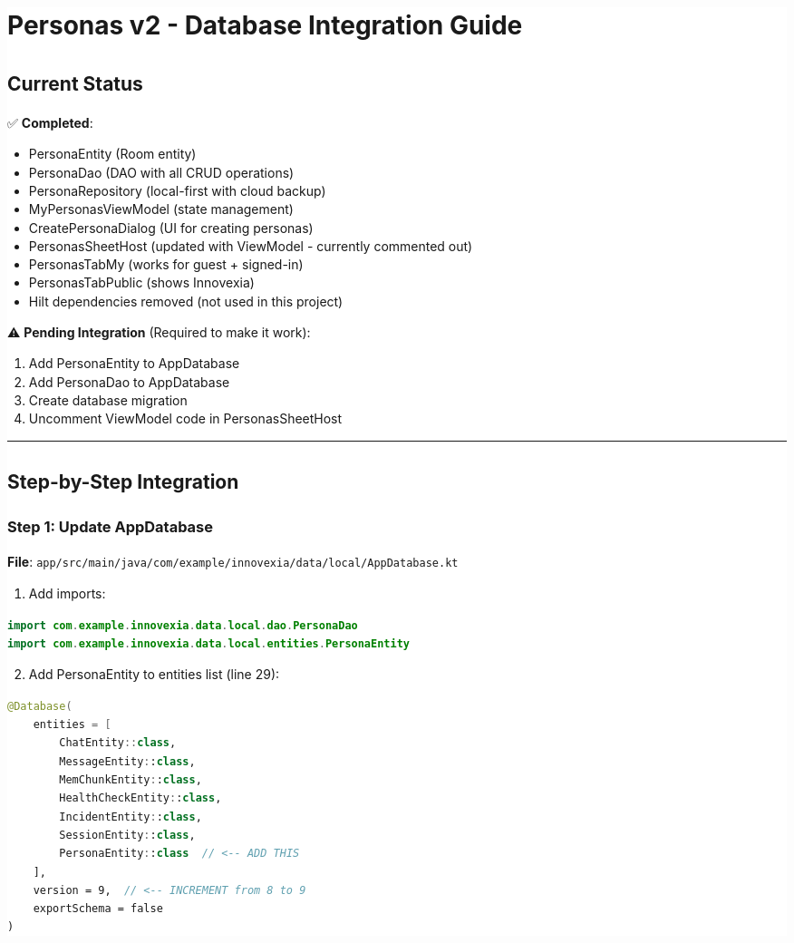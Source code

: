 # Personas v2 - Database Integration Guide

## Current Status

✅ **Completed**:
- PersonaEntity (Room entity)
- PersonaDao (DAO with all CRUD operations)
- PersonaRepository (local-first with cloud backup)
- MyPersonasViewModel (state management)
- CreatePersonaDialog (UI for creating personas)
- PersonasSheetHost (updated with ViewModel - currently commented out)
- PersonasTabMy (works for guest + signed-in)
- PersonasTabPublic (shows Innovexia)
- Hilt dependencies removed (not used in this project)

⚠️ **Pending Integration** (Required to make it work):
1. Add PersonaEntity to AppDatabase
2. Add PersonaDao to AppDatabase
3. Create database migration
4. Uncomment ViewModel code in PersonasSheetHost

---

## Step-by-Step Integration

### Step 1: Update AppDatabase

**File**: `app/src/main/java/com/example/innovexia/data/local/AppDatabase.kt`

1. Add imports:
```kotlin
import com.example.innovexia.data.local.dao.PersonaDao
import com.example.innovexia.data.local.entities.PersonaEntity
```

2. Add PersonaEntity to entities list (line 29):
```kotlin
@Database(
    entities = [
        ChatEntity::class,
        MessageEntity::class,
        MemChunkEntity::class,
        HealthCheckEntity::class,
        IncidentEntity::class,
        SessionEntity::class,
        PersonaEntity::class  // <-- ADD THIS
    ],
    version = 9,  // <-- INCREMENT from 8 to 9
    exportSchema = false
)
```
